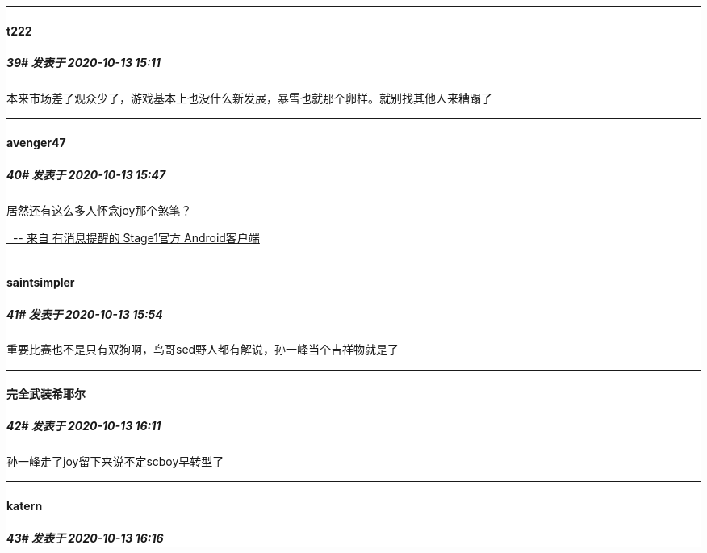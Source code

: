 
*****

####  t222  
##### 39#       发表于 2020-10-13 15:11




本来市场差了观众少了，游戏基本上也没什么新发展，暴雪也就那个卵样。就别找其他人来糟蹋了







*****

####  avenger47  
##### 40#       发表于 2020-10-13 15:47




居然还有这么多人怀念joy那个煞笔？

[  -- 来自 有消息提醒的 Stage1官方 Android客户端](https://www.coolapk.com/apk/140634)







*****

####  saintsimpler  
##### 41#       发表于 2020-10-13 15:54




重要比赛也不是只有双狗啊，鸟哥sed野人都有解说，孙一峰当个吉祥物就是了







*****

####  完全武装希耶尔  
##### 42#       发表于 2020-10-13 16:11




孙一峰走了joy留下来说不定scboy早转型了







*****

####  katern  
##### 43#       发表于 2020-10-13 16:16
